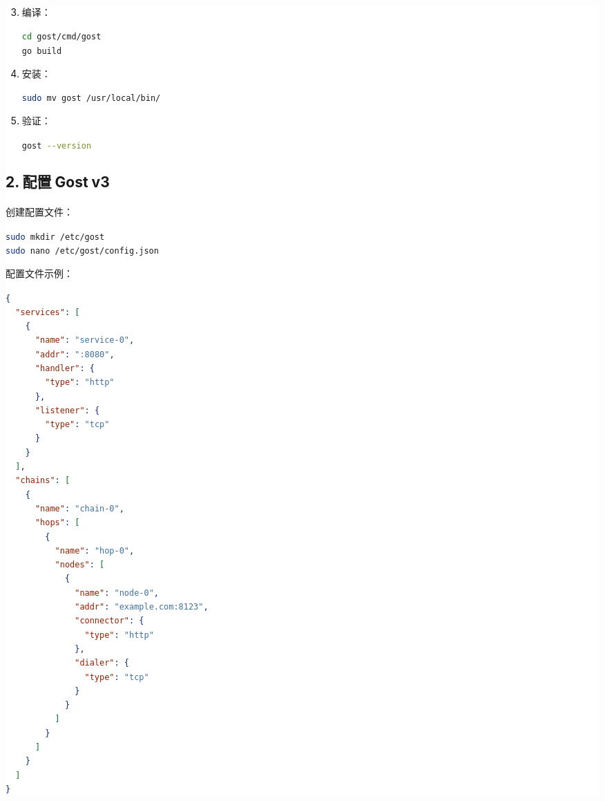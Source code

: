 3. 编译：

   ```bash
   cd gost/cmd/gost
   go build
   ```

4. 安装：

   ```bash
   sudo mv gost /usr/local/bin/
   ```

5. 验证：

   ```bash
   gost --version
   ```

## 2. 配置 Gost v3

创建配置文件：

```bash
sudo mkdir /etc/gost
sudo nano /etc/gost/config.json
```

配置文件示例：

```json
{
  "services": [
    {
      "name": "service-0",
      "addr": ":8080",
      "handler": {
        "type": "http"
      },
      "listener": {
        "type": "tcp"
      }
    }
  ],
  "chains": [
    {
      "name": "chain-0",
      "hops": [
        {
          "name": "hop-0",
          "nodes": [
            {
              "name": "node-0",
              "addr": "example.com:8123",
              "connector": {
                "type": "http"
              },
              "dialer": {
                "type": "tcp"
              }
            }
          ]
        }
      ]
    }
  ]
}
```
